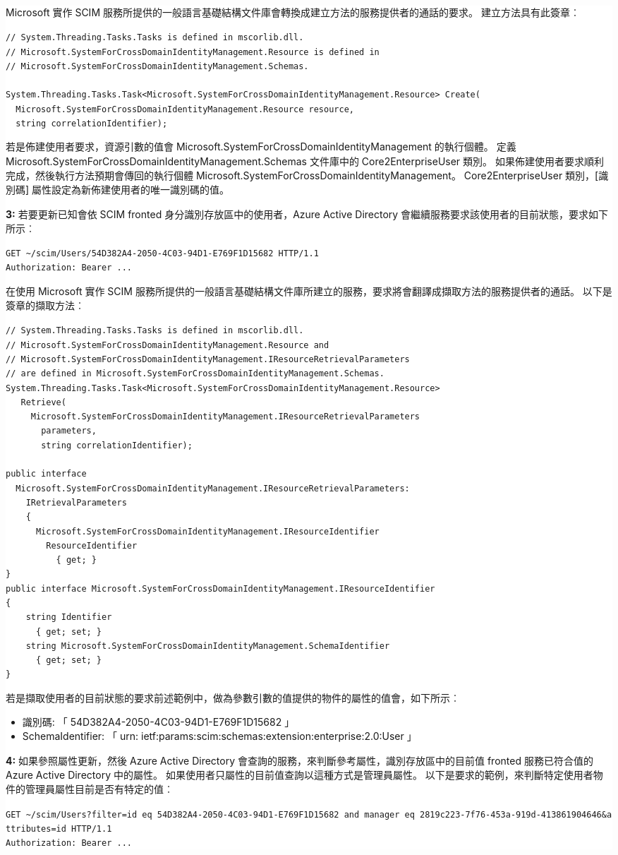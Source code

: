 Microsoft 實作 SCIM 服務所提供的一般語言基礎結構文件庫會轉換成建立方法的服務提供者的通話的要求。  建立方法具有此簽章︰ 

    // System.Threading.Tasks.Tasks is defined in mscorlib.dll.  
    // Microsoft.SystemForCrossDomainIdentityManagement.Resource is defined in 
    // Microsoft.SystemForCrossDomainIdentityManagement.Schemas.  

    System.Threading.Tasks.Task<Microsoft.SystemForCrossDomainIdentityManagement.Resource> Create(
      Microsoft.SystemForCrossDomainIdentityManagement.Resource resource, 
      string correlationIdentifier);

若是佈建使用者要求，資源引數的值會 Microsoft.SystemForCrossDomainIdentityManagement 的執行個體。 定義 Microsoft.SystemForCrossDomainIdentityManagement.Schemas 文件庫中的 Core2EnterpriseUser 類別。  如果佈建使用者要求順利完成，然後執行方法預期會傳回的執行個體 Microsoft.SystemForCrossDomainIdentityManagement。 Core2EnterpriseUser 類別，[識別碼] 屬性設定為新佈建使用者的唯一識別碼的值。  

**3:** 若要更新已知會依 SCIM fronted 身分識別存放區中的使用者，Azure Active Directory 會繼續服務要求該使用者的目前狀態，要求如下所示︰ 

    GET ~/scim/Users/54D382A4-2050-4C03-94D1-E769F1D15682 HTTP/1.1
    Authorization: Bearer ...

在使用 Microsoft 實作 SCIM 服務所提供的一般語言基礎結構文件庫所建立的服務，要求將會翻譯成擷取方法的服務提供者的通話。  以下是簽章的擷取方法︰ 

    // System.Threading.Tasks.Tasks is defined in mscorlib.dll.  
    // Microsoft.SystemForCrossDomainIdentityManagement.Resource and 
    // Microsoft.SystemForCrossDomainIdentityManagement.IResourceRetrievalParameters 
    // are defined in Microsoft.SystemForCrossDomainIdentityManagement.Schemas.  
    System.Threading.Tasks.Task<Microsoft.SystemForCrossDomainIdentityManagement.Resource> 
       Retrieve(
         Microsoft.SystemForCrossDomainIdentityManagement.IResourceRetrievalParameters 
           parameters, 
           string correlationIdentifier);
    
    public interface 
      Microsoft.SystemForCrossDomainIdentityManagement.IResourceRetrievalParameters:   
        IRetrievalParameters
        {
          Microsoft.SystemForCrossDomainIdentityManagement.IResourceIdentifier 
            ResourceIdentifier 
              { get; }
    }
    public interface Microsoft.SystemForCrossDomainIdentityManagement.IResourceIdentifier
    {
        string Identifier 
          { get; set; }
        string Microsoft.SystemForCrossDomainIdentityManagement.SchemaIdentifier 
          { get; set; }
    }

若是擷取使用者的目前狀態的要求前述範例中，做為參數引數的值提供的物件的屬性的值會，如下所示︰ 

* 識別碼: 「 54D382A4-2050-4C03-94D1-E769F1D15682 」
* SchemaIdentifier: 「 urn: ietf:params:scim:schemas:extension:enterprise:2.0:User 」

**4:** 如果參照屬性更新，然後 Azure Active Directory 會查詢的服務，來判斷參考屬性，識別存放區中的目前值 fronted 服務已符合值的 Azure Active Directory 中的屬性。  如果使用者只屬性的目前值查詢以這種方式是管理員屬性。  以下是要求的範例，來判斷特定使用者物件的管理員屬性目前是否有特定的值︰ 

    GET ~/scim/Users?filter=id eq 54D382A4-2050-4C03-94D1-E769F1D15682 and manager eq 2819c223-7f76-453a-919d-413861904646&attributes=id HTTP/1.1
    Authorization: Bearer ...


[1]: ./media/active-directory-scim-provisioning/scim-figure-1.PNG
[2]: ./media/active-directory-scim-provisioning/scim-figure-2.PNG
[3]: ./media/active-directory-scim-provisioning/scim-figure-3.PNG
[4]: ./media/active-directory-scim-provisioning/scim-figure-4.PNG
[5]: ./media/active-directory-scim-provisioning/scim-figure-5.PNG